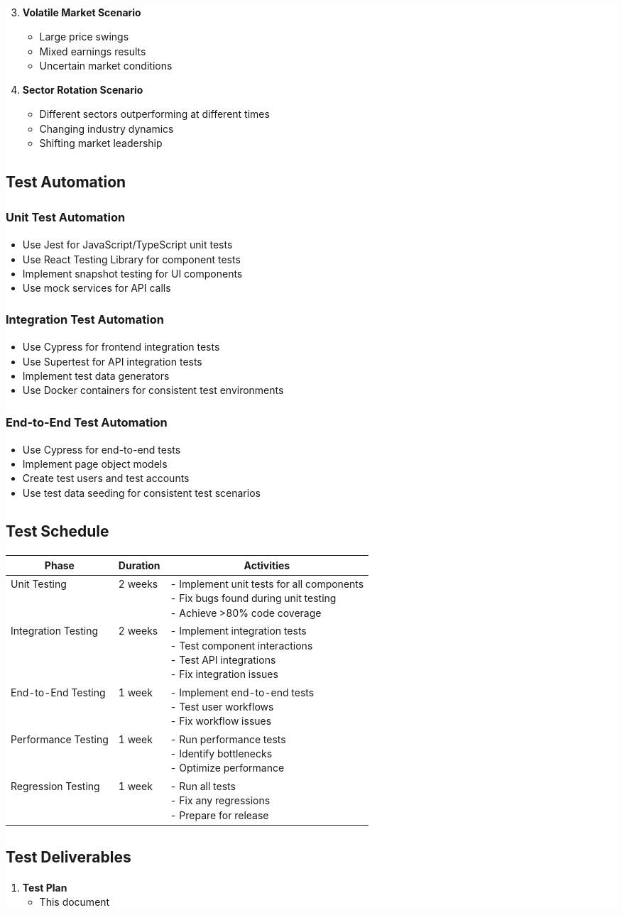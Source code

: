 3. **Volatile Market Scenario**
   - Large price swings
   - Mixed earnings results
   - Uncertain market conditions

4. **Sector Rotation Scenario**
   - Different sectors outperforming at different times
   - Changing industry dynamics
   - Shifting market leadership

## Test Automation

### Unit Test Automation

- Use Jest for JavaScript/TypeScript unit tests
- Use React Testing Library for component tests
- Implement snapshot testing for UI components
- Use mock services for API calls

### Integration Test Automation

- Use Cypress for frontend integration tests
- Use Supertest for API integration tests
- Implement test data generators
- Use Docker containers for consistent test environments

### End-to-End Test Automation

- Use Cypress for end-to-end tests
- Implement page object models
- Create test users and test accounts
- Use test data seeding for consistent test scenarios

## Test Schedule

| Phase | Duration | Activities |
|-------|----------|------------|
| Unit Testing | 2 weeks | - Implement unit tests for all components<br>- Fix bugs found during unit testing<br>- Achieve >80% code coverage |
| Integration Testing | 2 weeks | - Implement integration tests<br>- Test component interactions<br>- Test API integrations<br>- Fix integration issues |
| End-to-End Testing | 1 week | - Implement end-to-end tests<br>- Test user workflows<br>- Fix workflow issues |
| Performance Testing | 1 week | - Run performance tests<br>- Identify bottlenecks<br>- Optimize performance |
| Regression Testing | 1 week | - Run all tests<br>- Fix any regressions<br>- Prepare for release |

## Test Deliverables

1. **Test Plan**
   - This document
